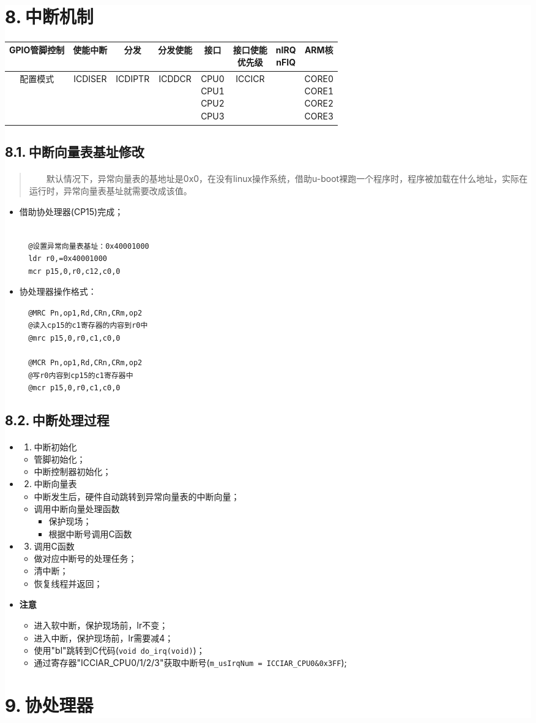 # 8. 中断机制

|GPIO管脚控制|使能中断|分发|分发使能|接口|接口使能<br>优先级|nIRQ<br>nFIQ|ARM核|
|:-:|:-:|:-:|:-:|:-:|:-:|:-:|:-:|
|配置模式|ICDISER|ICDIPTR|ICDDCR|CPU0<br>CPU1<br>CPU2<br>CPU3|ICCICR||CORE0<br>CORE1<br>CORE2<br>CORE3|

## 8.1. 中断向量表基址修改

> &emsp;&emsp;默认情况下，异常向量表的基地址是0x0，在没有linux操作系统，借助u-boot裸跑一个程序时，程序被加载在什么地址，实际在运行时，异常向量表基址就需要改成该值。

- 借助协处理器(CP15)完成；
  ```ASM   

    @设置异常向量表基址：0x40001000
    ldr r0,=0x40001000
    mcr p15,0,r0,c12,c0,0
  ```
- 协处理器操作格式：
  ```ASM
    @MRC Pn,op1,Rd,CRn,CRm,op2
    @读入cp15的c1寄存器的内容到r0中    
    @mrc p15,0,r0,c1,c0,0

    @MCR Pn,op1,Rd,CRn,CRm,op2
    @写r0内容到cp15的c1寄存器中
    @mcr p15,0,r0,c1,c0,0
  ```

## 8.2. 中断处理过程

- 1. 中断初始化
  - 管脚初始化；
  - 中断控制器初始化；
- 2. 中断向量表
  - 中断发生后，硬件自动跳转到异常向量表的中断向量；
  - 调用中断向量处理函数
    - 保护现场；
    - 根据中断号调用C函数
- 3. 调用C函数
  - 做对应中断号的处理任务；
  - 清中断；
  - 恢复线程并返回；

- **注意**
  - 进入软中断，保护现场前，lr不变；
  - 进入中断，保护现场前，lr需要减4；
  - 使用"bl"跳转到C代码(`void do_irq(void)`)；
  - 通过寄存器"ICCIAR_CPU0/1/2/3"获取中断号(`m_usIrqNum = ICCIAR_CPU0&0x3FF`);

# 9. 协处理器
